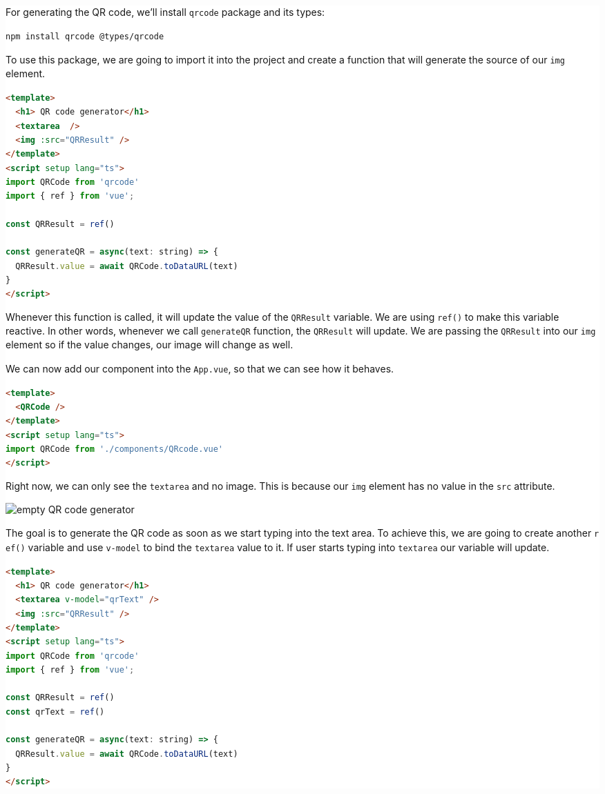 For generating the QR code, we’ll install `qrcode` package and its types:
```
npm install qrcode @types/qrcode
```
To use this package, we are going to import it into the project and create a function that will generate the source of our `img` element.
```html {3, 6-13}
<template>
  <h1> QR code generator</h1>
  <textarea  />
  <img :src="QRResult" />
</template>
<script setup lang="ts">
import QRCode from 'qrcode'
import { ref } from 'vue';

const QRResult = ref()

const generateQR = async(text: string) => {
  QRResult.value = await QRCode.toDataURL(text)
}
</script>
```
Whenever this function is called, it will update the value of the `QRResult` variable. We are using `ref()` to make this variable reactive. In other words, whenever we call `generateQR` function, the `QRResult` will update. We are passing the `QRResult` into our `img` element so if the value changes, our image will change as well. 

We can now add our component into the `App.vue`, so that we can see how it behaves. 
```html
<template>
  <QRCode />
</template>
<script setup lang="ts">
import QRCode from './components/QRcode.vue'
</script>
```

Right now, we can only see the `textarea` and no image. This is because our `img` element has no value in the `src` attribute. 

![empty QR code generator](empty_qr_generator_zhfe1c.png)

The goal is to generate the QR code as soon as we start typing into the text area. To achieve this, we are going to create another `ref()` variable and use `v-model` to bind the `textarea` value to it. If user starts typing into `textarea` our variable will update. 
```html {3,11}
<template>
  <h1> QR code generator</h1>
  <textarea v-model="qrText" />
  <img :src="QRResult" />
</template>
<script setup lang="ts">
import QRCode from 'qrcode'
import { ref } from 'vue';

const QRResult = ref()
const qrText = ref()

const generateQR = async(text: string) => {
  QRResult.value = await QRCode.toDataURL(text)
}
</script>
```
